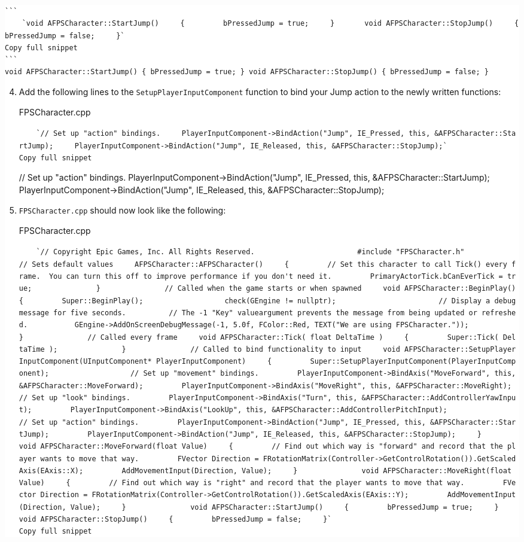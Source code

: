    ```
        `void AFPSCharacter::StartJump()     {         bPressedJump = true;     }       void AFPSCharacter::StopJump()     {         bPressedJump = false;     }`
    Copy full snippet
    ```
    void AFPSCharacter::StartJump() { bPressedJump = true; } void AFPSCharacter::StopJump() { bPressedJump = false; }
4.  Add the following lines to the `SetupPlayerInputComponent` function to bind your Jump action to the newly written functions:
    
    FPSCharacter.cpp
    
    ```
        `// Set up "action" bindings.     PlayerInputComponent->BindAction("Jump", IE_Pressed, this, &AFPSCharacter::StartJump);     PlayerInputComponent->BindAction("Jump", IE_Released, this, &AFPSCharacter::StopJump);`
    Copy full snippet
    ```
    // Set up "action" bindings. PlayerInputComponent->BindAction("Jump", IE\_Pressed, this, &AFPSCharacter::StartJump); PlayerInputComponent->BindAction("Jump", IE\_Released, this, &AFPSCharacter::StopJump);
5.  `FPSCharacter.cpp` should now look like the following:
    
    FPSCharacter.cpp
    
    ```
        `// Copyright Epic Games, Inc. All Rights Reserved.                        #include "FPSCharacter.h"               // Sets default values     AFPSCharacter::AFPSCharacter()     {         // Set this character to call Tick() every frame.  You can turn this off to improve performance if you don't need it.         PrimaryActorTick.bCanEverTick = true;               }               // Called when the game starts or when spawned     void AFPSCharacter::BeginPlay()     {         Super::BeginPlay();                   check(GEngine != nullptr);                        // Display a debug message for five seconds.          // The -1 "Key" valueargument prevents the message from being updated or refreshed.           GEngine->AddOnScreenDebugMessage(-1, 5.0f, FColor::Red, TEXT("We are using FPSCharacter."));                  }               // Called every frame     void AFPSCharacter::Tick( float DeltaTime )     {         Super::Tick( DeltaTime );               }               // Called to bind functionality to input     void AFPSCharacter::SetupPlayerInputComponent(UInputComponent* PlayerInputComponent)     {         Super::SetupPlayerInputComponent(PlayerInputComponent);                   // Set up "movement" bindings.         PlayerInputComponent->BindAxis("MoveForward", this, &AFPSCharacter::MoveForward);         PlayerInputComponent->BindAxis("MoveRight", this, &AFPSCharacter::MoveRight);                   // Set up "look" bindings.         PlayerInputComponent->BindAxis("Turn", this, &AFPSCharacter::AddControllerYawInput);         PlayerInputComponent->BindAxis("LookUp", this, &AFPSCharacter::AddControllerPitchInput);                   // Set up "action" bindings.         PlayerInputComponent->BindAction("Jump", IE_Pressed, this, &AFPSCharacter::StartJump);         PlayerInputComponent->BindAction("Jump", IE_Released, this, &AFPSCharacter::StopJump);     }               void AFPSCharacter::MoveForward(float Value)     {         // Find out which way is "forward" and record that the player wants to move that way.         FVector Direction = FRotationMatrix(Controller->GetControlRotation()).GetScaledAxis(EAxis::X);         AddMovementInput(Direction, Value);     }               void AFPSCharacter::MoveRight(float Value)     {         // Find out which way is "right" and record that the player wants to move that way.         FVector Direction = FRotationMatrix(Controller->GetControlRotation()).GetScaledAxis(EAxis::Y);         AddMovementInput(Direction, Value);     }               void AFPSCharacter::StartJump()     {         bPressedJump = true;     }               void AFPSCharacter::StopJump()     {         bPressedJump = false;     }`
    Copy full snippet
    ```
